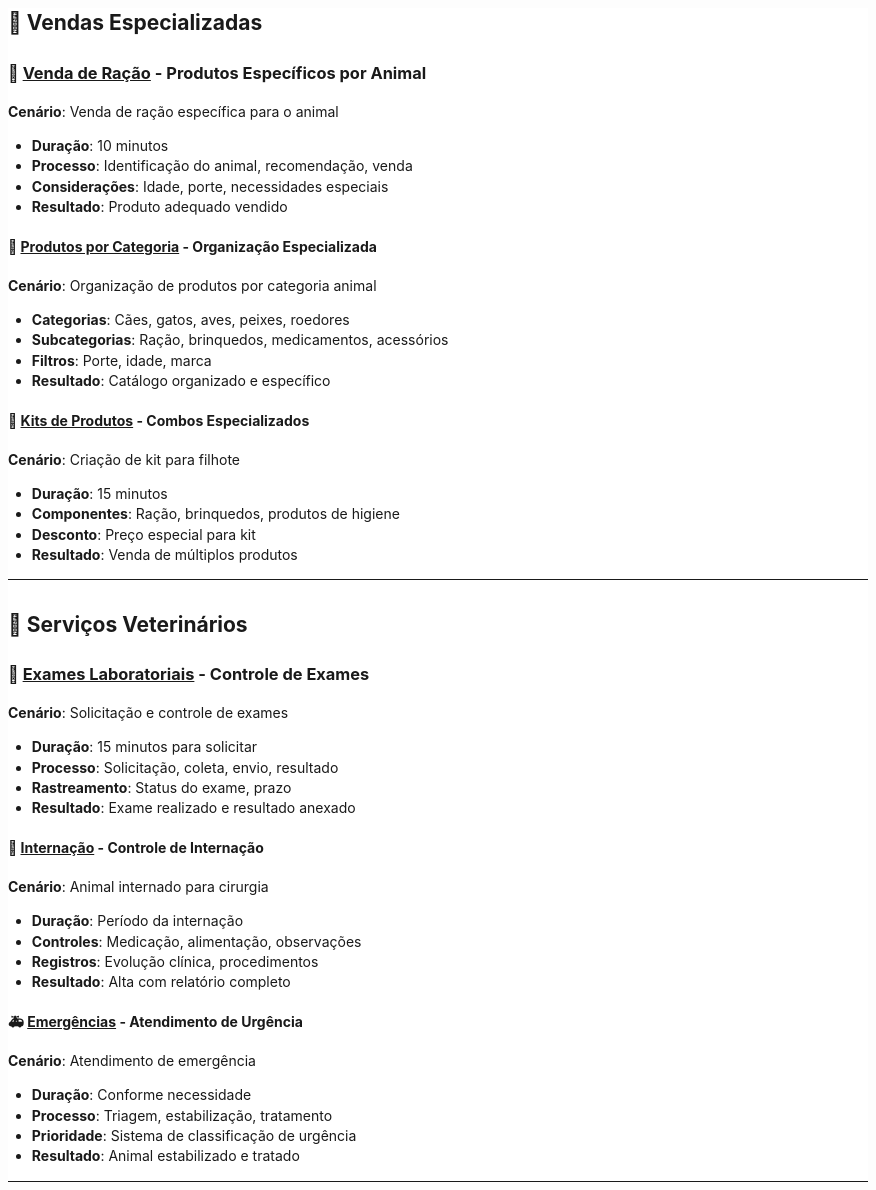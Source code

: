 
## 🛒 Vendas Especializadas

### 🍖 **[Venda de Ração](venda-racao.md)** - Produtos Específicos por Animal
**Cenário**: Venda de ração específica para o animal
- **Duração**: 10 minutos
- **Processo**: Identificação do animal, recomendação, venda
- **Considerações**: Idade, porte, necessidades especiais
- **Resultado**: Produto adequado vendido

#### 🧸 **[Produtos por Categoria](produtos-categoria.md)** - Organização Especializada
**Cenário**: Organização de produtos por categoria animal
- **Categorias**: Cães, gatos, aves, peixes, roedores
- **Subcategorias**: Ração, brinquedos, medicamentos, acessórios
- **Filtros**: Porte, idade, marca
- **Resultado**: Catálogo organizado e específico

#### 💝 **[Kits de Produtos](kits-produtos.md)** - Combos Especializados
**Cenário**: Criação de kit para filhote
- **Duração**: 15 minutos
- **Componentes**: Ração, brinquedos, produtos de higiene
- **Desconto**: Preço especial para kit
- **Resultado**: Venda de múltiplos produtos

---

## 🏥 Serviços Veterinários

### 🔬 **[Exames Laboratoriais](exames-laboratoriais.md)** - Controle de Exames
**Cenário**: Solicitação e controle de exames
- **Duração**: 15 minutos para solicitar
- **Processo**: Solicitação, coleta, envio, resultado
- **Rastreamento**: Status do exame, prazo
- **Resultado**: Exame realizado e resultado anexado

#### 🏥 **[Internação](internacao.md)** - Controle de Internação
**Cenário**: Animal internado para cirurgia
- **Duração**: Período da internação
- **Controles**: Medicação, alimentação, observações
- **Registros**: Evolução clínica, procedimentos
- **Resultado**: Alta com relatório completo

#### 🚑 **[Emergências](emergencias.md)** - Atendimento de Urgência
**Cenário**: Atendimento de emergência
- **Duração**: Conforme necessidade
- **Processo**: Triagem, estabilização, tratamento
- **Prioridade**: Sistema de classificação de urgência
- **Resultado**: Animal estabilizado e tratado

---